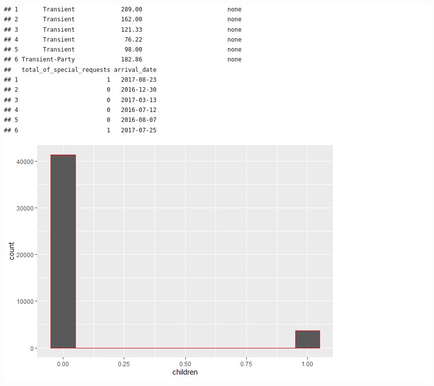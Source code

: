     ## 1       Transient             289.00                        none
    ## 2       Transient             162.00                        none
    ## 3       Transient             121.33                        none
    ## 4       Transient              76.22                        none
    ## 5       Transient              98.00                        none
    ## 6 Transient-Party             182.86                        none
    ##   total_of_special_requests arrival_date
    ## 1                         1   2017-08-23
    ## 2                         0   2016-12-30
    ## 3                         0   2017-03-13
    ## 4                         0   2016-07-12
    ## 5                         0   2016-08-07
    ## 6                         1   2017-07-25

![](Exercise_2_files/figure-markdown_strict/unnamed-chunk-15-1.png)
